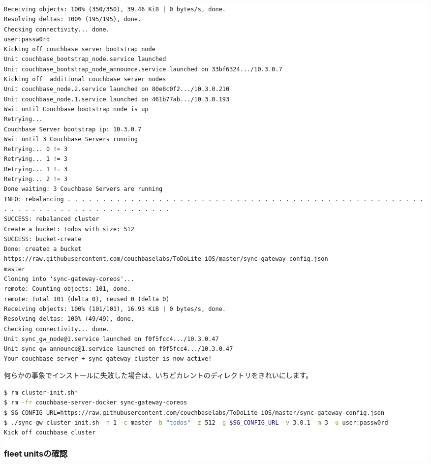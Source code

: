 ```
Receiving objects: 100% (350/350), 39.46 KiB | 0 bytes/s, done.
Resolving deltas: 100% (195/195), done.
Checking connectivity... done.
user:passw0rd
Kicking off couchbase server bootstrap node
Unit couchbase_bootstrap_node.service launched
Unit couchbase_bootstrap_node_announce.service launched on 33bf6324.../10.3.0.7
Kicking off  additional couchbase server nodes
Unit couchbase_node.2.service launched on 80e8c0f2.../10.3.0.210
Unit couchbase_node.1.service launched on 461b77ab.../10.3.0.193
Wait until Couchbase bootstrap node is up
Retrying...
Couchbase Server bootstrap ip: 10.3.0.7
Wait until 3 Couchbase Servers running
Retrying... 0 != 3
Retrying... 1 != 3
Retrying... 1 != 3
Retrying... 2 != 3
Done waiting: 3 Couchbase Servers are running
INFO: rebalancing . . . . . . . . . . . . . . . . . . . . . . . . . . . . . . . . . . . . . . . . . . . . . . . . . . . . . . . . . . . . . . . . . . . . . . . . . . .
SUCCESS: rebalanced cluster
Create a bucket: todos with size: 512
SUCCESS: bucket-create
Done: created a bucket
https://raw.githubusercontent.com/couchbaselabs/ToDoLite-iOS/master/sync-gateway-config.json
master
Cloning into 'sync-gateway-coreos'...
remote: Counting objects: 101, done.
remote: Total 101 (delta 0), reused 0 (delta 0)
Receiving objects: 100% (101/101), 16.93 KiB | 0 bytes/s, done.
Resolving deltas: 100% (49/49), done.
Checking connectivity... done.
Unit sync_gw_node@1.service launched on f0f5fcc4.../10.3.0.47
Unit sync_gw_announce@1.service launched on f0f5fcc4.../10.3.0.47
Your couchbase server + sync gateway cluster is now active!
```

何らかの事象でインストールに失敗した場合は、いちどカレントのディレクトリをきれいにします。

``` bash
$ rm cluster-init.sh*
$ rm -fr couchbase-server-docker sync-gateway-coreos
$ SG_CONFIG_URL=https://raw.githubusercontent.com/couchbaselabs/ToDoLite-iOS/master/sync-gateway-config.json
$ ./sync-gw-cluster-init.sh -n 1 -c master -b "todos" -z 512 -g $SG_CONFIG_URL -v 3.0.1 -m 3 -u user:passw0rd
Kick off couchbase cluster
```

### fleet unitsの確認
